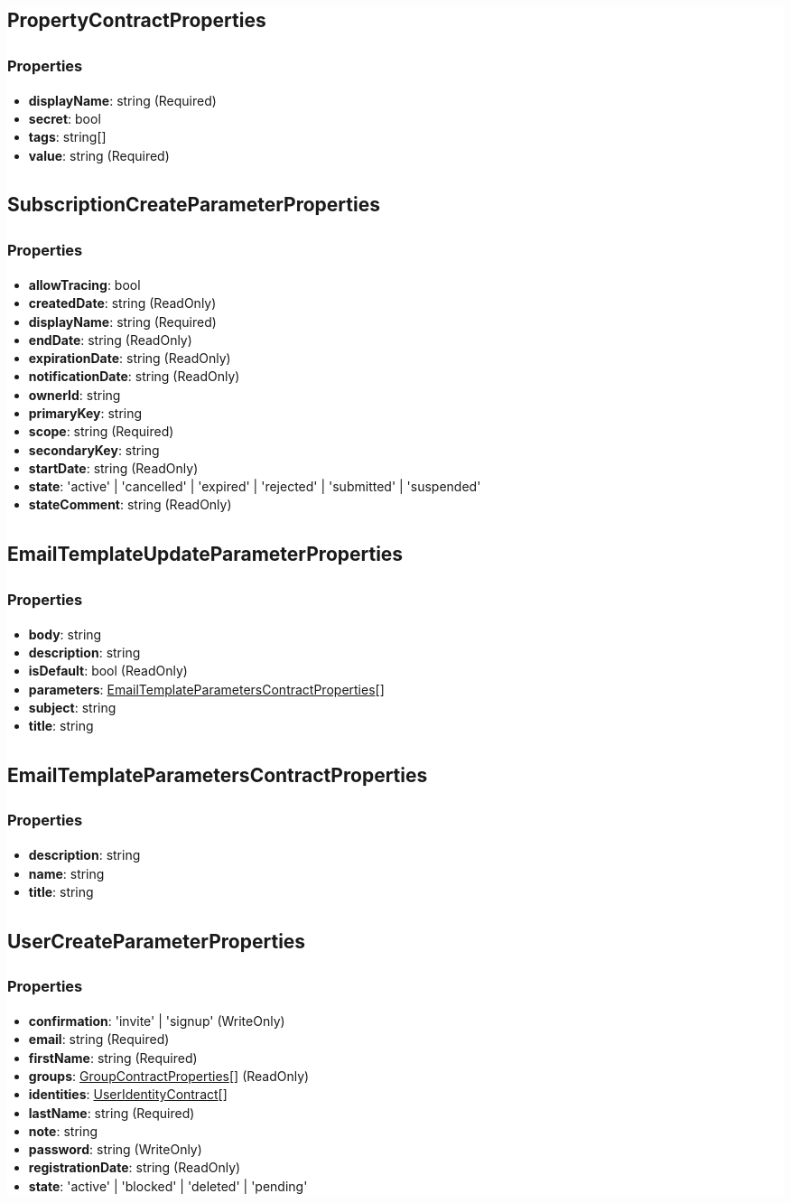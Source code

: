 ## PropertyContractProperties
### Properties
* **displayName**: string (Required)
* **secret**: bool
* **tags**: string[]
* **value**: string (Required)

## SubscriptionCreateParameterProperties
### Properties
* **allowTracing**: bool
* **createdDate**: string (ReadOnly)
* **displayName**: string (Required)
* **endDate**: string (ReadOnly)
* **expirationDate**: string (ReadOnly)
* **notificationDate**: string (ReadOnly)
* **ownerId**: string
* **primaryKey**: string
* **scope**: string (Required)
* **secondaryKey**: string
* **startDate**: string (ReadOnly)
* **state**: 'active' | 'cancelled' | 'expired' | 'rejected' | 'submitted' | 'suspended'
* **stateComment**: string (ReadOnly)

## EmailTemplateUpdateParameterProperties
### Properties
* **body**: string
* **description**: string
* **isDefault**: bool (ReadOnly)
* **parameters**: [EmailTemplateParametersContractProperties](#emailtemplateparameterscontractproperties)[]
* **subject**: string
* **title**: string

## EmailTemplateParametersContractProperties
### Properties
* **description**: string
* **name**: string
* **title**: string

## UserCreateParameterProperties
### Properties
* **confirmation**: 'invite' | 'signup' (WriteOnly)
* **email**: string (Required)
* **firstName**: string (Required)
* **groups**: [GroupContractProperties](#groupcontractproperties)[] (ReadOnly)
* **identities**: [UserIdentityContract](#useridentitycontract)[]
* **lastName**: string (Required)
* **note**: string
* **password**: string (WriteOnly)
* **registrationDate**: string (ReadOnly)
* **state**: 'active' | 'blocked' | 'deleted' | 'pending'
